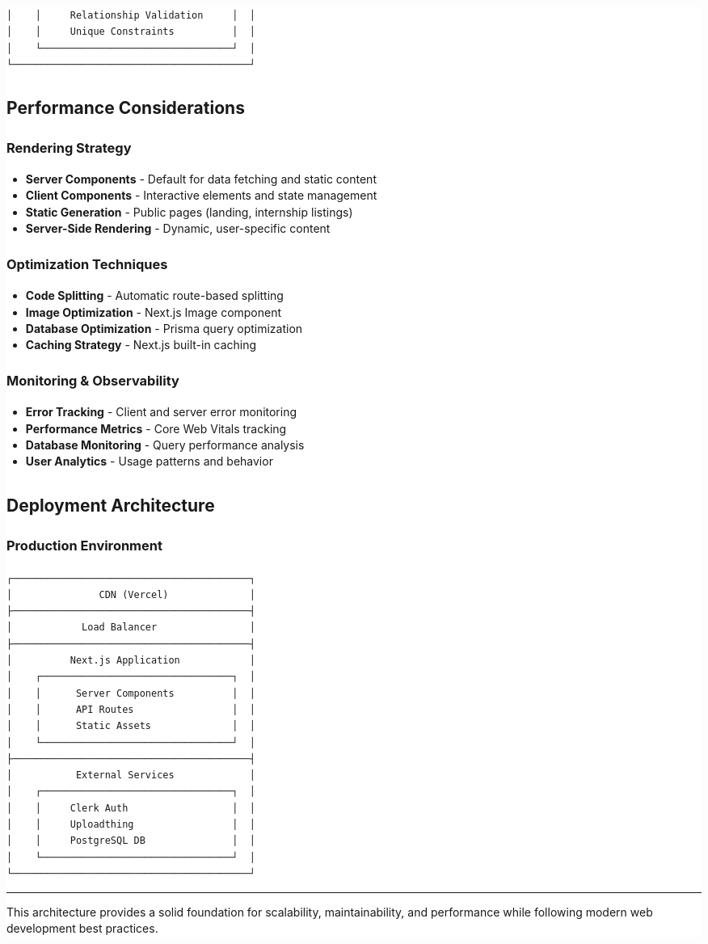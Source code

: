 ```
│    │     Relationship Validation     │  │
│    │     Unique Constraints          │  │
│    └─────────────────────────────────┘  │
└─────────────────────────────────────────┘
```

## Performance Considerations

### Rendering Strategy

- **Server Components** - Default for data fetching and static content
- **Client Components** - Interactive elements and state management
- **Static Generation** - Public pages (landing, internship listings)
- **Server-Side Rendering** - Dynamic, user-specific content

### Optimization Techniques

- **Code Splitting** - Automatic route-based splitting
- **Image Optimization** - Next.js Image component
- **Database Optimization** - Prisma query optimization
- **Caching Strategy** - Next.js built-in caching

### Monitoring & Observability

- **Error Tracking** - Client and server error monitoring
- **Performance Metrics** - Core Web Vitals tracking
- **Database Monitoring** - Query performance analysis
- **User Analytics** - Usage patterns and behavior

## Deployment Architecture

### Production Environment

```
┌─────────────────────────────────────────┐
│               CDN (Vercel)              │
├─────────────────────────────────────────┤
│            Load Balancer                │
├─────────────────────────────────────────┤
│          Next.js Application            │
│    ┌─────────────────────────────────┐  │
│    │      Server Components          │  │
│    │      API Routes                 │  │
│    │      Static Assets              │  │
│    └─────────────────────────────────┘  │
├─────────────────────────────────────────┤
│           External Services             │
│    ┌─────────────────────────────────┐  │
│    │     Clerk Auth                  │  │
│    │     Uploadthing                 │  │
│    │     PostgreSQL DB               │  │
│    └─────────────────────────────────┘  │
└─────────────────────────────────────────┘
```

---

This architecture provides a solid foundation for scalability, maintainability, and performance while following modern web development best practices.
